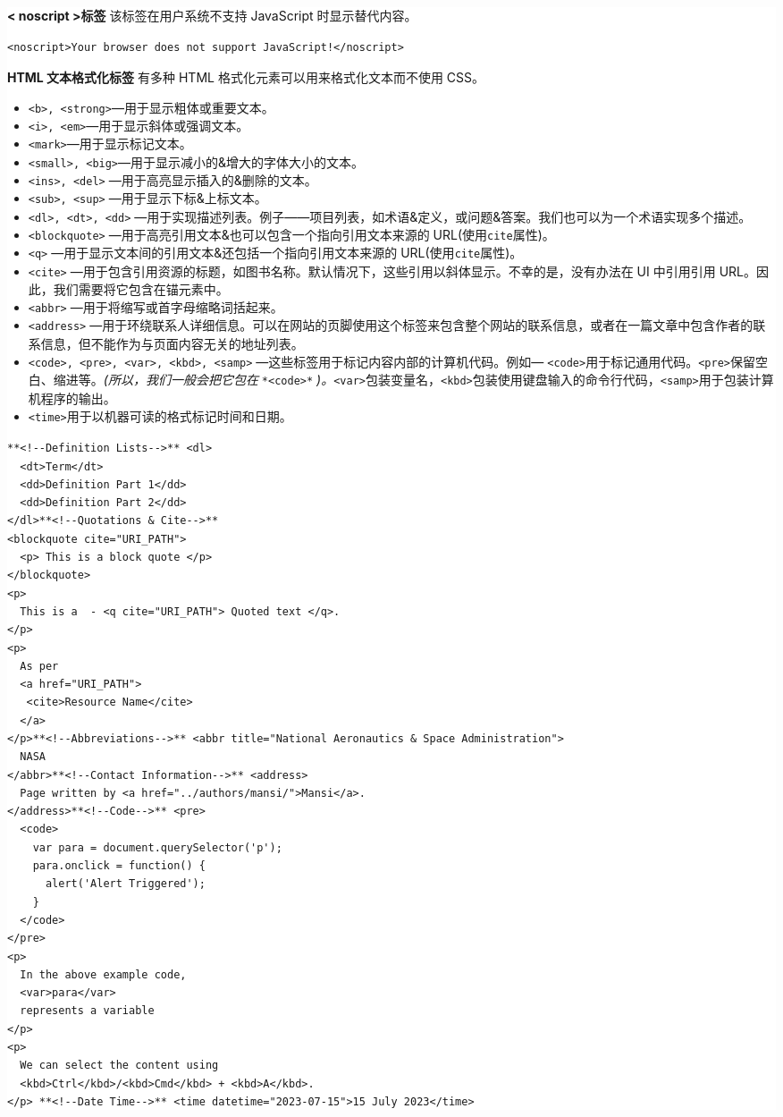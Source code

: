 **< noscript >标签** 该标签在用户系统不支持 JavaScript 时显示替代内容。

```
<noscript>Your browser does not support JavaScript!</noscript>
```

**HTML 文本格式化标签** 有多种 HTML 格式化元素可以用来格式化文本而不使用 CSS。

*   `<b>, <strong>`—用于显示粗体或重要文本。
*   `<i>, <em>`—用于显示斜体或强调文本。
*   `<mark>`—用于显示标记文本。
*   `<small>, <big>`—用于显示减小的&增大的字体大小的文本。
*   `<ins>, <del>` —用于高亮显示插入的&删除的文本。
*   `<sub>, <sup>` —用于显示下标&上标文本。
*   `<dl>, <dt>, <dd>` —用于实现描述列表。例子——项目列表，如术语&定义，或问题&答案。我们也可以为一个术语实现多个描述。
*   `<blockquote>` —用于高亮引用文本&也可以包含一个指向引用文本来源的 URL(使用`cite`属性)。
*   `<q>` —用于显示文本间的引用文本&还包括一个指向引用文本来源的 URL(使用`cite`属性)。
*   `<cite>` —用于包含引用资源的标题，如图书名称。默认情况下，这些引用以斜体显示。不幸的是，没有办法在 UI 中引用引用 URL。因此，我们需要将它包含在锚元素中。
*   `<abbr>` —用于将缩写或首字母缩略词括起来。
*   `<address>` —用于环绕联系人详细信息。可以在网站的页脚使用这个标签来包含整个网站的联系信息，或者在一篇文章中包含作者的联系信息，但不能作为与页面内容无关的地址列表。
*   `<code>, <pre>, <var>, <kbd>, <samp>` —这些标签用于标记内容内部的计算机代码。例如— `<code>`用于标记通用代码。`<pre>`保留空白、缩进等。*(所以，我们一般会把它包在* `*<code>*` *)。*`<var>`包装变量名，`<kbd>`包装使用键盘输入的命令行代码，`<samp>`用于包装计算机程序的输出。
*   `<time>`用于以机器可读的格式标记时间和日期。

```
**<!--Definition Lists-->** <dl>
  <dt>Term</dt>
  <dd>Definition Part 1</dd>
  <dd>Definition Part 2</dd>
</dl>**<!--Quotations & Cite-->**
<blockquote cite="URI_PATH">
  <p> This is a block quote </p>
</blockquote>
<p> 
  This is a  - <q cite="URI_PATH"> Quoted text </q>.
</p>
<p> 
  As per
  <a href="URI_PATH">
   <cite>Resource Name</cite>
  </a> 
</p>**<!--Abbreviations-->** <abbr title="National Aeronautics & Space Administration">
  NASA
</abbr>**<!--Contact Information-->** <address>
  Page written by <a href="../authors/mansi/">Mansi</a>.
</address>**<!--Code-->** <pre>
  <code>
    var para = document.querySelector('p');
    para.onclick = function() {
      alert('Alert Triggered');
    }
  </code>
</pre>
<p>
  In the above example code, 
  <var>para</var> 
  represents a variable
</p>
<p>
  We can select the content using 
  <kbd>Ctrl</kbd>/<kbd>Cmd</kbd> + <kbd>A</kbd>.
</p> **<!--Date Time-->** <time datetime="2023-07-15">15 July 2023</time>
```
